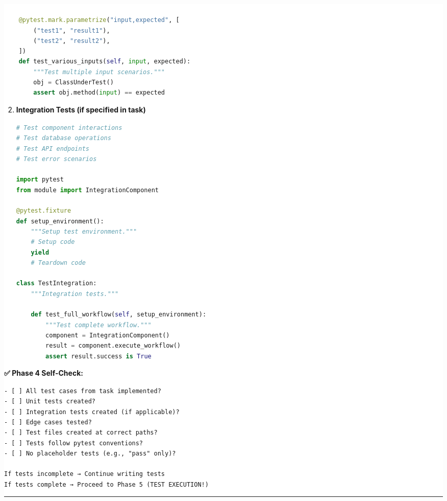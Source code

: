    ```python
       
       @pytest.mark.parametrize("input,expected", [
           ("test1", "result1"),
           ("test2", "result2"),
       ])
       def test_various_inputs(self, input, expected):
           """Test multiple input scenarios."""
           obj = ClassUnderTest()
           assert obj.method(input) == expected
   ```

2. **Integration Tests (if specified in task)**
   ```python
   # Test component interactions
   # Test database operations
   # Test API endpoints
   # Test error scenarios
   
   import pytest
   from module import IntegrationComponent
   
   @pytest.fixture
   def setup_environment():
       """Setup test environment."""
       # Setup code
       yield
       # Teardown code
   
   class TestIntegration:
       """Integration tests."""
       
       def test_full_workflow(self, setup_environment):
           """Test complete workflow."""
           component = IntegrationComponent()
           result = component.execute_workflow()
           assert result.success is True
   ```

**✅ Phase 4 Self-Check:**
```
- [ ] All test cases from task implemented?
- [ ] Unit tests created?
- [ ] Integration tests created (if applicable)?
- [ ] Edge cases tested?
- [ ] Test files created at correct paths?
- [ ] Tests follow pytest conventions?
- [ ] No placeholder tests (e.g., "pass" only)?

If tests incomplete → Continue writing tests
If tests complete → Proceed to Phase 5 (TEST EXECUTION!)
```

---
